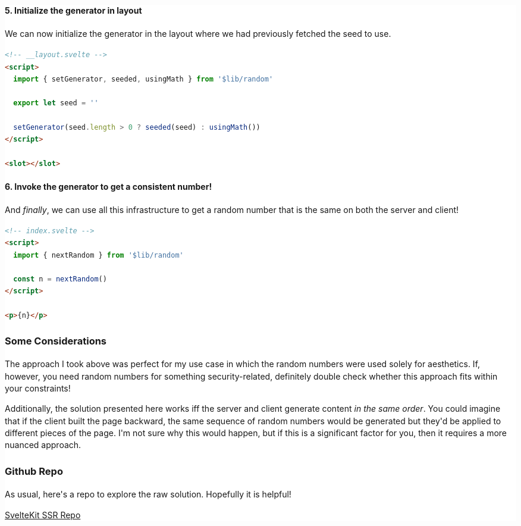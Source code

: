 #### 5. Initialize the generator in layout

We can now initialize the generator in the layout where we had previously fetched the seed to use.

```html
<!-- __layout.svelte -->
<script>
  import { setGenerator, seeded, usingMath } from '$lib/random'

  export let seed = ''

  setGenerator(seed.length > 0 ? seeded(seed) : usingMath())
</script>

<slot></slot>
```

#### 6. Invoke the generator to get a consistent number!

And _finally_, we can use all this infrastructure to get a random number that is the same on both the server and client!

```html
<!-- index.svelte -->
<script>
  import { nextRandom } from '$lib/random'

  const n = nextRandom()
</script>

<p>{n}</p>
```

### Some Considerations

The approach I took above was perfect for my use case in which the random numbers were used solely for aesthetics. If, however, you need random numbers for something security-related, definitely double check whether this approach fits within your constraints!

Additionally, the solution presented here works iff the server and client generate content _in the same order_. You could imagine that if the client built the page backward, the same sequence of random numbers would be generated but they'd be applied to different pieces of the page. I'm not sure why this would happen, but if this is a significant factor for you, then it requires a more nuanced approach.

### Github Repo

As usual, here's a repo to explore the raw solution. Hopefully it is helpful!

<major-point>

<a href="https://github.com/Auroratide/sveltekit-ssr-with-randomness" class="as-button" style="--btn-color: var(--palette-github);">SvelteKit SSR Repo <vector-icon icon="github-alt"></vector-icon></a>

</major-point>
